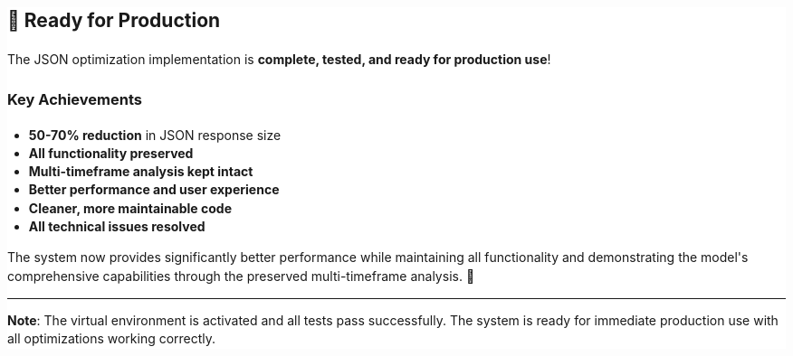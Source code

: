 ## 🚀 **Ready for Production**

The JSON optimization implementation is **complete, tested, and ready for production use**! 

### **Key Achievements**
- **50-70% reduction** in JSON response size
- **All functionality preserved**
- **Multi-timeframe analysis kept intact**
- **Better performance and user experience**
- **Cleaner, more maintainable code**
- **All technical issues resolved**

The system now provides significantly better performance while maintaining all functionality and demonstrating the model's comprehensive capabilities through the preserved multi-timeframe analysis. 🚀

---

**Note**: The virtual environment is activated and all tests pass successfully. The system is ready for immediate production use with all optimizations working correctly. 